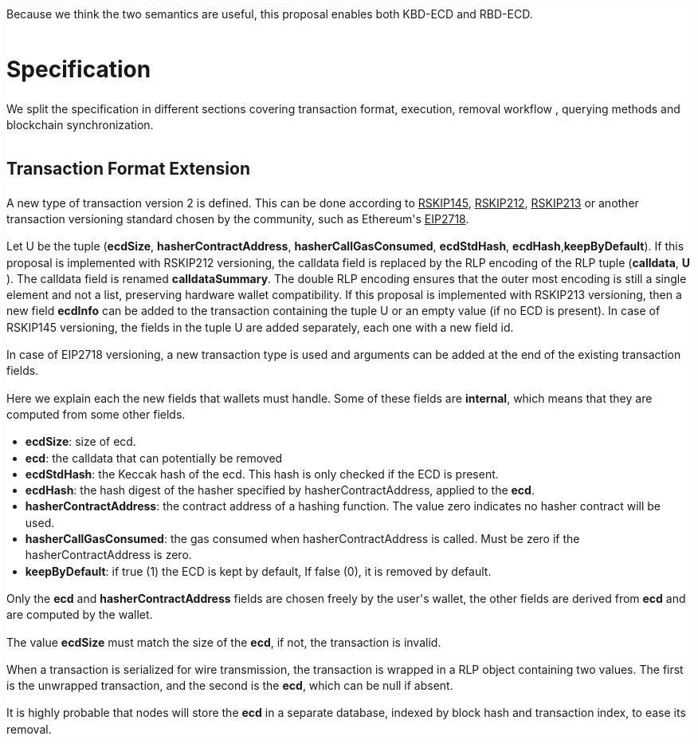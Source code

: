 Because we think the two semantics are useful, this proposal enables both KBD-ECD and RBD-ECD.

# **Specification**

We split the specification in different sections covering transaction format, execution, removal workflow , querying methods and blockchain synchronization.

## Transaction Format Extension

A new type of transaction version 2 is defined. This can be done according to [RSKIP145](https://github.com/rsksmart/RSKIPs/blob/master/IPs/RSKIP145.md), [RSKIP212](https://github.com/rsksmart/RSKIPs/blob/master/IPs/RSKIP212.md), [RSKIP213](https://github.com/rsksmart/RSKIPs/blob/master/IPs/RSKIP213.md) or another transaction versioning standard chosen by the community, such as Ethereum's [EIP2718](https://eips.ethereum.org/EIPS/eip-2718). 

Let U be the tuple (**ecdSize**, **hasherContractAddress**, **hasherCallGasConsumed**, **ecdStdHash**, **ecdHash**,**keepByDefault**). If this proposal is implemented with RSKIP212 versioning, the calldata field is replaced by the RLP encoding of the RLP tuple (**calldata**,  **U** ). The calldata field is renamed **calldataSummary**. The double RLP encoding ensures  that the outer most encoding is still a single element and not a list, preserving hardware wallet compatibility. 
If this proposal is implemented with RSKIP213 versioning, then a new field **ecdInfo** can be added to the transaction containing the tuple U or an empty value (if no ECD is present). 
In case of RSKIP145 versioning, the fields in the tuple U are added separately, each one with a new field id. 

In case of EIP2718 versioning, a new transaction type is used and arguments can be added at the end of the existing transaction fields.

Here we explain each the new fields that wallets must handle. Some of these fields are **internal**, which means that they are computed from some other fields. 

- **ecdSize**: size of ecd.
- **ecd**: the calldata that can potentially be removed
- **ecdStdHash**: the Keccak hash of the ecd. This hash is only checked if the ECD is present.
- **ecdHash**: the hash digest of the hasher specified by hasherContractAddress, applied to the **ecd**.
- **hasherContractAddress**: the contract address of a hashing function. The value zero indicates no hasher contract will be used.
- **hasherCallGasConsumed**: the gas consumed when hasherContractAddress is called. Must be zero if the hasherContractAddress is zero.
- **keepByDefault**: if true (1) the ECD is kept by default, If false (0), it is removed by default.

Only the **ecd** and **hasherContractAddress** fields are chosen freely by the user's wallet, the other fields are derived from **ecd** and are computed by the wallet.

The value **ecdSize** must match the size of the **ecd**, if not, the transaction is invalid.

When a transaction is serialized for wire transmission, the transaction is wrapped in a RLP object containing two values. The first is the unwrapped transaction, and the second is the **ecd**, which can be null if absent. 

It is highly probable that nodes will store the **ecd** in a separate database, indexed by block hash and transaction index, to ease its removal.
